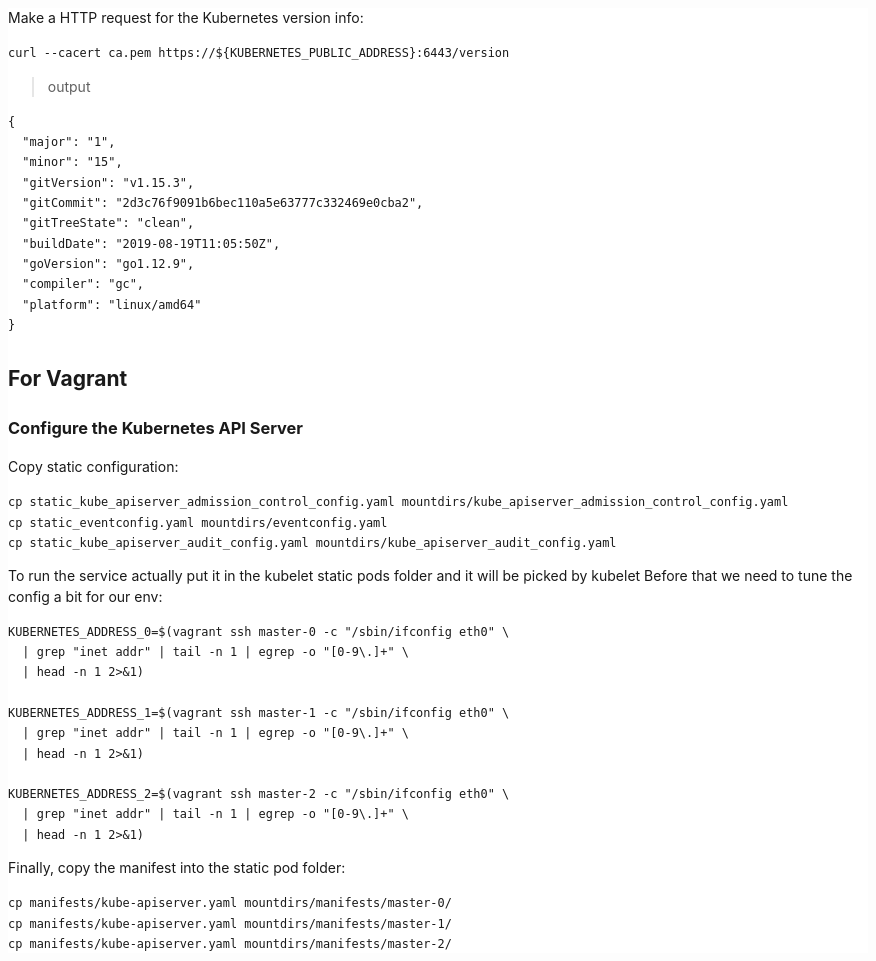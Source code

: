 Make a HTTP request for the Kubernetes version info:

```
curl --cacert ca.pem https://${KUBERNETES_PUBLIC_ADDRESS}:6443/version
```

> output

```
{
  "major": "1",
  "minor": "15",
  "gitVersion": "v1.15.3",
  "gitCommit": "2d3c76f9091b6bec110a5e63777c332469e0cba2",
  "gitTreeState": "clean",
  "buildDate": "2019-08-19T11:05:50Z",
  "goVersion": "go1.12.9",
  "compiler": "gc",
  "platform": "linux/amd64"
}
```

## For Vagrant

### Configure the Kubernetes API Server

Copy static configuration:

```
cp static_kube_apiserver_admission_control_config.yaml mountdirs/kube_apiserver_admission_control_config.yaml
cp static_eventconfig.yaml mountdirs/eventconfig.yaml
cp static_kube_apiserver_audit_config.yaml mountdirs/kube_apiserver_audit_config.yaml
```

To run the service actually put it in the kubelet static pods folder and it will be picked by kubelet
Before that we need to tune the config a bit for our env:

```
KUBERNETES_ADDRESS_0=$(vagrant ssh master-0 -c "/sbin/ifconfig eth0" \
  | grep "inet addr" | tail -n 1 | egrep -o "[0-9\.]+" \
  | head -n 1 2>&1)

KUBERNETES_ADDRESS_1=$(vagrant ssh master-1 -c "/sbin/ifconfig eth0" \
  | grep "inet addr" | tail -n 1 | egrep -o "[0-9\.]+" \
  | head -n 1 2>&1)

KUBERNETES_ADDRESS_2=$(vagrant ssh master-2 -c "/sbin/ifconfig eth0" \
  | grep "inet addr" | tail -n 1 | egrep -o "[0-9\.]+" \
  | head -n 1 2>&1)
```

Finally, copy the manifest into the static pod folder:
```
cp manifests/kube-apiserver.yaml mountdirs/manifests/master-0/
cp manifests/kube-apiserver.yaml mountdirs/manifests/master-1/
cp manifests/kube-apiserver.yaml mountdirs/manifests/master-2/
```
